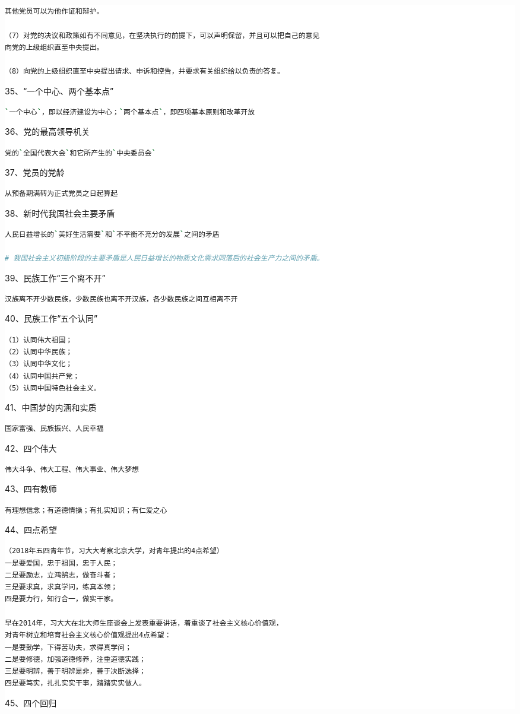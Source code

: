 ```bash
其他党员可以为他作证和辩护。

（7）对党的决议和政策如有不同意见，在坚决执行的前提下，可以声明保留，并且可以把自己的意见
向党的上级组织直至中央提出。

（8）向党的上级组织直至中央提出请求、申诉和控告，并要求有关组织给以负责的答复。
```

35、“一个中心、两个基本点”
```bash
`一个中心`，即以经济建设为中心；`两个基本点`，即四项基本原则和改革开放
```
36、党的最高领导机关
```bash
党的`全国代表大会`和它所产生的`中央委员会`
```
37、党员的党龄
```bash
从预备期满转为正式党员之日起算起
```
38、新时代我国社会主要矛盾
```bash
人民日益增长的`美好生活需要`和`不平衡不充分的发展`之间的矛盾

# 我国社会主义初级阶段的主要矛盾是人民日益增长的物质文化需求同落后的社会生产力之间的矛盾。
```

39、民族工作“三个离不开”
```bash
汉族离不开少数民族，少数民族也离不开汉族，各少数民族之间互相离不开
```
40、民族工作“五个认同”
```bash
（1）认同伟大祖国；
（2）认同中华民族；
（3）认同中华文化；
（4）认同中国共产党；
（5）认同中国特色社会主义。
```
41、中国梦的内涵和实质
```bash
国家富强、民族振兴、人民幸福
```
42、四个伟大
```bash
伟大斗争、伟大工程、伟大事业、伟大梦想
```
43、四有教师
```bash
有理想信念；有道德情操；有扎实知识；有仁爱之心
```
44、四点希望
```bash
（2018年五四青年节，习大大考察北京大学，对青年提出的4点希望）
一是要爱国，忠于祖国，忠于人民；
二是要励志，立鸿鹄志，做奋斗者；
三是要求真，求真学问，练真本领；
四是要力行，知行合一，做实干家。

早在2014年，习大大在北大师生座谈会上发表重要讲话，着重谈了社会主义核心价值观，
对青年树立和培育社会主义核心价值观提出4点希望：
一是要勤学，下得苦功夫，求得真学问；
二是要修德，加强道德修养，注重道德实践；
三是要明辨，善于明辨是非，善于决断选择；
四是要笃实，扎扎实实干事，踏踏实实做人。
```
45、四个回归
```bash
```